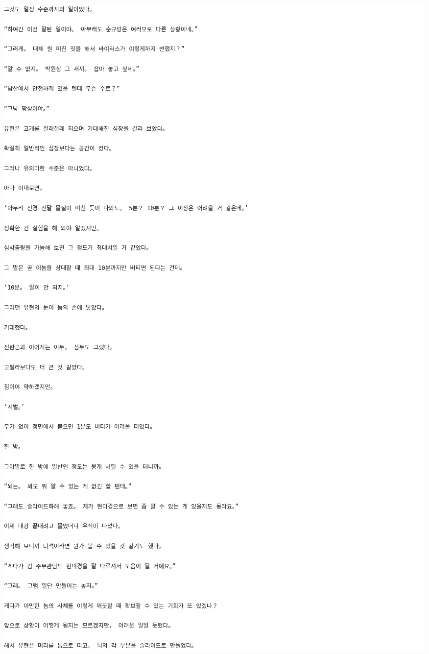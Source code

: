 	그것도 일정 수준까지의 일이었다。

	“하여간 이건 잘된 일이야。 아무래도 순규랑은 여러모로 다른 상황이네。”

	“그러게。 대체 뭔 미친 짓을 해서 바이러스가 이렇게까지 변했지？”

	“알 수 없지。 박원상 그 새끼。 잡아 놓고 싶네。”

	“남산에서 안전하게 있을 텐데 무슨 수로？”

	“그냥 망상이야。”

	유현은 고개를 절레절레 저으며 거대해진 심장을 갈라 보았다。

	확실히 일반적인 심장보다는 공간이 컸다。

	그러나 유의미한 수준은 아니었다。

	아마 이대로면。

	‘아무리 신경 전달 물질이 미친 듯이 나와도。 5분？ 10분？ 그 이상은 어려울 거 같은데。’

	정확한 건 실험을 해 봐야 알겠지만。

	심박출량을 가늠해 보면 그 정도가 최대치일 거 같았다。

	그 말은 곧 이놈을 상대할 때 최대 10분까지만 버티면 된다는 건데。

	‘10분。 말이 안 되지。’

	그러던 유현의 눈이 놈의 손에 닿았다。

	거대했다。

	전완근과 이어지는 이두， 삼두도 그랬다。

	고릴라보다도 더 큰 것 같았다。

	힘이야 약하겠지만。

	‘시벌。’

	무기 없이 정면에서 붙으면 1분도 버티기 어려울 터였다。

	한 방。

	그야말로 한 방에 일반인 정도는 뭉개 버릴 수 있을 테니까。

	“뇌는。 봐도 뭐 알 수 있는 게 없긴 할 텐데。”

	“그래도 슬라이드화해 놓죠。 제가 현미경으로 보면 좀 알 수 있는 게 있을지도 몰라요。”

	이제 대강 끝내려고 물었더니 우식이 나섰다。

	생각해 보니까 녀석이라면 뭔가 볼 수 있을 것 같기도 했다。

	“게다가 김 주무관님도 현미경을 잘 다루셔서 도움이 될 거예요。”

	“그래。 그럼 일단 만들어는 놓자。”

	게다가 이만한 놈의 사체를 이렇게 깨끗할 때 확보할 수 있는 기회가 또 있겠나？

	앞으로 상황이 어떻게 될지는 모르겠지만， 어려운 일일 듯했다。

	해서 유현은 머리를 톱으로 따고， 뇌의 각 부분을 슬라이드로 만들었다。

